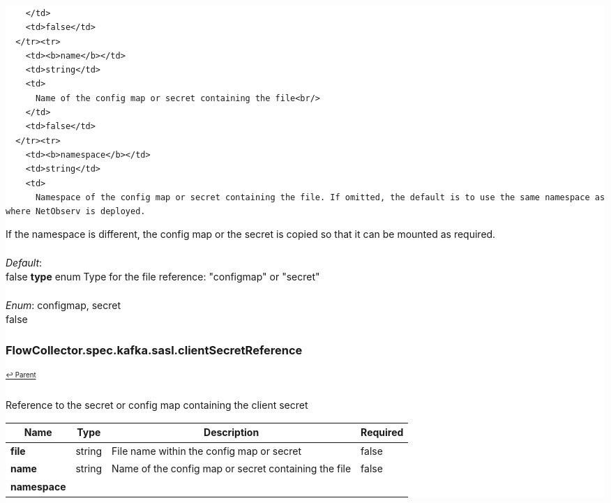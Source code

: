         </td>
        <td>false</td>
      </tr><tr>
        <td><b>name</b></td>
        <td>string</td>
        <td>
          Name of the config map or secret containing the file<br/>
        </td>
        <td>false</td>
      </tr><tr>
        <td><b>namespace</b></td>
        <td>string</td>
        <td>
          Namespace of the config map or secret containing the file. If omitted, the default is to use the same namespace as where NetObserv is deployed.
If the namespace is different, the config map or the secret is copied so that it can be mounted as required.<br/>
          <br/>
            <i>Default</i>: <br/>
        </td>
        <td>false</td>
      </tr><tr>
        <td><b>type</b></td>
        <td>enum</td>
        <td>
          Type for the file reference: "configmap" or "secret"<br/>
          <br/>
            <i>Enum</i>: configmap, secret<br/>
        </td>
        <td>false</td>
      </tr></tbody>
</table>


### FlowCollector.spec.kafka.sasl.clientSecretReference
<sup><sup>[↩ Parent](#flowcollectorspeckafkasasl)</sup></sup>



Reference to the secret or config map containing the client secret

<table>
    <thead>
        <tr>
            <th>Name</th>
            <th>Type</th>
            <th>Description</th>
            <th>Required</th>
        </tr>
    </thead>
    <tbody><tr>
        <td><b>file</b></td>
        <td>string</td>
        <td>
          File name within the config map or secret<br/>
        </td>
        <td>false</td>
      </tr><tr>
        <td><b>name</b></td>
        <td>string</td>
        <td>
          Name of the config map or secret containing the file<br/>
        </td>
        <td>false</td>
      </tr><tr>
        <td><b>namespace</b></td>